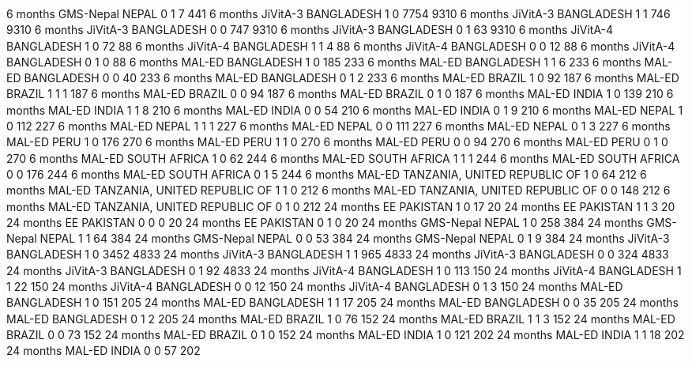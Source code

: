 6 months    GMS-Nepal   NEPAL                          0                 1        7     441
6 months    JiVitA-3    BANGLADESH                     1                 0     7754    9310
6 months    JiVitA-3    BANGLADESH                     1                 1      746    9310
6 months    JiVitA-3    BANGLADESH                     0                 0      747    9310
6 months    JiVitA-3    BANGLADESH                     0                 1       63    9310
6 months    JiVitA-4    BANGLADESH                     1                 0       72      88
6 months    JiVitA-4    BANGLADESH                     1                 1        4      88
6 months    JiVitA-4    BANGLADESH                     0                 0       12      88
6 months    JiVitA-4    BANGLADESH                     0                 1        0      88
6 months    MAL-ED      BANGLADESH                     1                 0      185     233
6 months    MAL-ED      BANGLADESH                     1                 1        6     233
6 months    MAL-ED      BANGLADESH                     0                 0       40     233
6 months    MAL-ED      BANGLADESH                     0                 1        2     233
6 months    MAL-ED      BRAZIL                         1                 0       92     187
6 months    MAL-ED      BRAZIL                         1                 1        1     187
6 months    MAL-ED      BRAZIL                         0                 0       94     187
6 months    MAL-ED      BRAZIL                         0                 1        0     187
6 months    MAL-ED      INDIA                          1                 0      139     210
6 months    MAL-ED      INDIA                          1                 1        8     210
6 months    MAL-ED      INDIA                          0                 0       54     210
6 months    MAL-ED      INDIA                          0                 1        9     210
6 months    MAL-ED      NEPAL                          1                 0      112     227
6 months    MAL-ED      NEPAL                          1                 1        1     227
6 months    MAL-ED      NEPAL                          0                 0      111     227
6 months    MAL-ED      NEPAL                          0                 1        3     227
6 months    MAL-ED      PERU                           1                 0      176     270
6 months    MAL-ED      PERU                           1                 1        0     270
6 months    MAL-ED      PERU                           0                 0       94     270
6 months    MAL-ED      PERU                           0                 1        0     270
6 months    MAL-ED      SOUTH AFRICA                   1                 0       62     244
6 months    MAL-ED      SOUTH AFRICA                   1                 1        1     244
6 months    MAL-ED      SOUTH AFRICA                   0                 0      176     244
6 months    MAL-ED      SOUTH AFRICA                   0                 1        5     244
6 months    MAL-ED      TANZANIA, UNITED REPUBLIC OF   1                 0       64     212
6 months    MAL-ED      TANZANIA, UNITED REPUBLIC OF   1                 1        0     212
6 months    MAL-ED      TANZANIA, UNITED REPUBLIC OF   0                 0      148     212
6 months    MAL-ED      TANZANIA, UNITED REPUBLIC OF   0                 1        0     212
24 months   EE          PAKISTAN                       1                 0       17      20
24 months   EE          PAKISTAN                       1                 1        3      20
24 months   EE          PAKISTAN                       0                 0        0      20
24 months   EE          PAKISTAN                       0                 1        0      20
24 months   GMS-Nepal   NEPAL                          1                 0      258     384
24 months   GMS-Nepal   NEPAL                          1                 1       64     384
24 months   GMS-Nepal   NEPAL                          0                 0       53     384
24 months   GMS-Nepal   NEPAL                          0                 1        9     384
24 months   JiVitA-3    BANGLADESH                     1                 0     3452    4833
24 months   JiVitA-3    BANGLADESH                     1                 1      965    4833
24 months   JiVitA-3    BANGLADESH                     0                 0      324    4833
24 months   JiVitA-3    BANGLADESH                     0                 1       92    4833
24 months   JiVitA-4    BANGLADESH                     1                 0      113     150
24 months   JiVitA-4    BANGLADESH                     1                 1       22     150
24 months   JiVitA-4    BANGLADESH                     0                 0       12     150
24 months   JiVitA-4    BANGLADESH                     0                 1        3     150
24 months   MAL-ED      BANGLADESH                     1                 0      151     205
24 months   MAL-ED      BANGLADESH                     1                 1       17     205
24 months   MAL-ED      BANGLADESH                     0                 0       35     205
24 months   MAL-ED      BANGLADESH                     0                 1        2     205
24 months   MAL-ED      BRAZIL                         1                 0       76     152
24 months   MAL-ED      BRAZIL                         1                 1        3     152
24 months   MAL-ED      BRAZIL                         0                 0       73     152
24 months   MAL-ED      BRAZIL                         0                 1        0     152
24 months   MAL-ED      INDIA                          1                 0      121     202
24 months   MAL-ED      INDIA                          1                 1       18     202
24 months   MAL-ED      INDIA                          0                 0       57     202